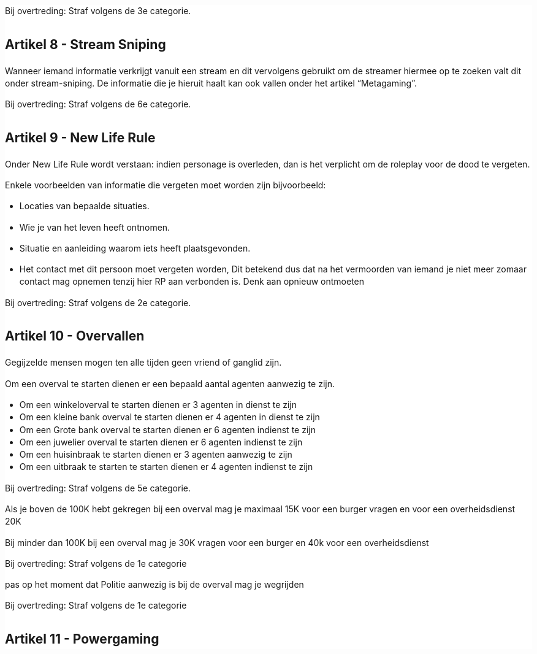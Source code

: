 Bij overtreding: Straf volgens de 3e categorie.

## **Artikel 8 - Stream Sniping**

Wanneer iemand informatie verkrijgt vanuit een stream en dit vervolgens gebruikt om de streamer hiermee op te zoeken valt dit onder stream-sniping. De informatie die je hieruit haalt kan ook vallen onder het artikel “Metagaming”.

Bij overtreding: Straf volgens de 6e categorie.

## **Artikel 9 - New Life Rule**

Onder New Life Rule wordt verstaan: indien personage is overleden, dan is het verplicht om de roleplay voor de dood te vergeten.

Enkele voorbeelden van informatie die vergeten moet worden zijn bijvoorbeeld:

*	Locaties van bepaalde situaties.

*	Wie je van het leven heeft ontnomen.

*	Situatie en aanleiding waarom iets heeft plaatsgevonden.

*	Het contact met dit persoon moet vergeten worden, Dit betekend dus dat na het vermoorden van iemand je niet meer zomaar contact mag opnemen tenzij hier RP aan verbonden is. Denk aan opnieuw ontmoeten

Bij overtreding: Straf volgens de 2e categorie.

## **Artikel 10 - Overvallen**

Gegijzelde mensen mogen ten alle tijden geen vriend of ganglid zijn.

Om een overval te starten dienen er een bepaald aantal agenten aanwezig te zijn.

* Om een winkeloverval te starten dienen er 3 agenten in dienst te zijn
* Om een kleine bank overval te starten dienen er 4 agenten in dienst te zijn
* Om een Grote bank overval te starten dienen er 6 agenten indienst te zijn
* Om een juwelier overval te starten dienen er 6 agenten indienst te zijn
* Om een huisinbraak te starten dienen er 3 agenten aanwezig te zijn
* Om een uitbraak te starten te starten dienen er 4 agenten indienst te zijn

Bij overtreding: Straf volgens de 5e categorie.

Als je boven de 100K hebt gekregen bij een overval mag je maximaal 15K voor een burger vragen en voor een overheidsdienst 20K

Bij minder dan 100K bij een overval mag je 30K vragen voor een burger en 40k voor een overheidsdienst

Bij overtreding: Straf volgens de 1e categorie

pas op het moment dat Politie aanwezig is bij de overval mag je wegrijden 

Bij overtreding: Straf volgens de 1e categorie


## **Artikel 11 - Powergaming**
